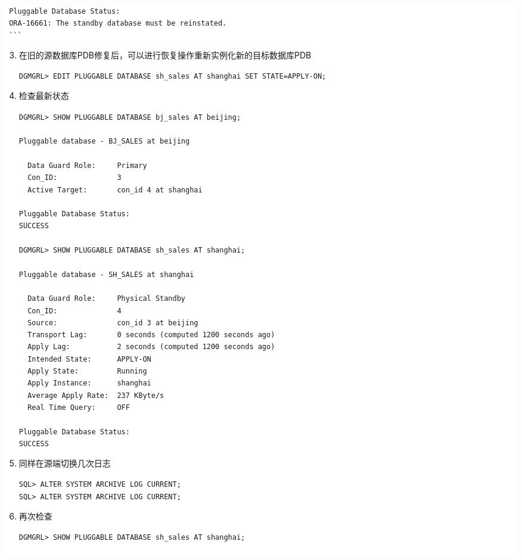      Pluggable Database Status:
     ORA-16661: The standby database must be reinstated.
     ```

     

3.   在旧的源数据库PDB修复后，可以进行恢复操作重新实例化新的目标数据库PDB

     ```
     DGMGRL> EDIT PLUGGABLE DATABASE sh_sales AT shanghai SET STATE=APPLY-ON; 
     ```

     

4.   检查最新状态

     ```
     DGMGRL> SHOW PLUGGABLE DATABASE bj_sales AT beijing;
     
     Pluggable database - BJ_SALES at beijing
     
       Data Guard Role:     Primary
       Con_ID:              3
       Active Target:       con_id 4 at shanghai
     
     Pluggable Database Status:
     SUCCESS
     
     DGMGRL> SHOW PLUGGABLE DATABASE sh_sales AT shanghai;
     
     Pluggable database - SH_SALES at shanghai
     
       Data Guard Role:     Physical Standby
       Con_ID:              4
       Source:              con_id 3 at beijing
       Transport Lag:       0 seconds (computed 1200 seconds ago)
       Apply Lag:           2 seconds (computed 1200 seconds ago)
       Intended State:      APPLY-ON
       Apply State:         Running
       Apply Instance:      shanghai
       Average Apply Rate:  237 KByte/s
       Real Time Query:     OFF
     
     Pluggable Database Status:
     SUCCESS
     ```

     

5.   同样在源端切换几次日志

     ```
     SQL> ALTER SYSTEM ARCHIVE LOG CURRENT; 
     SQL> ALTER SYSTEM ARCHIVE LOG CURRENT; 
     ```

     

6.   再次检查

     ```
     DGMGRL> SHOW PLUGGABLE DATABASE sh_sales AT shanghai;
     